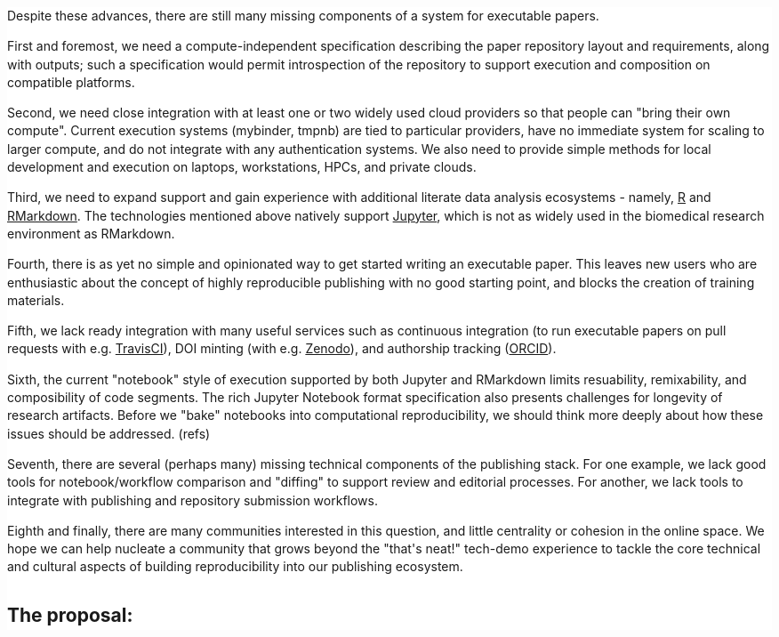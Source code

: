 Despite these advances, there are still many missing components of a
system for executable papers.

First and foremost, we need a compute-independent specification
describing the paper repository layout and requirements, along with
outputs; such a specification would permit introspection of the
repository to support execution and composition on compatible
platforms.

Second, we need close integration with at least one or two widely used
cloud providers so that people can "bring their own compute".  Current
execution systems (mybinder, tmpnb) are tied to particular providers,
have no immediate system for scaling to larger compute, and do not
integrate with any authentication systems. We also need to provide
simple methods for local development and execution on laptops,
workstations, HPCs, and private clouds.

Third, we need to expand support and gain experience with additional
literate data analysis ecosystems - namely, [R] and [RMarkdown]. The
technologies mentioned above natively support [Jupyter], which is not as
widely used in the biomedical research environment as RMarkdown.

Fourth, there is as yet no simple and opinionated way to get started
writing an executable paper.  This leaves new users who are
enthusiastic about the concept of highly reproducible publishing with
no good starting point, and blocks the creation of training materials.

Fifth, we lack ready integration with many useful services such as
continuous integration (to run executable papers on pull requests with
e.g. [TravisCI]), DOI minting (with e.g. [Zenodo]), and authorship
tracking ([ORCID]).

Sixth, the current "notebook" style of execution supported by both
Jupyter and RMarkdown limits resuability, remixability, and
composibility of code segments.  The rich Jupyter Notebook format
specification also presents challenges for longevity of research
artifacts. Before we "bake" notebooks into computational
reproducibility, we should think more deeply about how these issues
should be addressed. (refs)

Seventh, there are several (perhaps many) missing technical components
of the publishing stack.  For one example, we lack good tools for
notebook/workflow comparison and "diffing" to support review and
editorial processes.  For another, we lack tools to integrate with
publishing and repository submission workflows.

Eighth and finally, there are many communities interested in this
question, and little centrality or cohesion in the online space.  We
hope we can help nucleate a community that grows beyond the "that's
neat!" tech-demo experience to tackle the core technical and cultural
aspects of building reproducibility into our publishing ecosystem.

## The proposal:


[R³ proposal]: https://github.com/betatim/openscienceprize
[RMarkdown]: http://rmarkdown.rstudio.com
[R]:         https://www.r-project.org
[Python]:    https://www.python.org
[git]:       https://git-scm.com
[Mercurial]: https://www.mercurial-scm.org
[GitHub]:    https://www.github.com
[BitBucket]: https://bitbucket.org
[GitLab]:    https://gitlab.com/
[Debian]:    https://www.debian.org/
[Conda]:     https://www.continuum.io/why-anaconda
[Docker]:    https://www.docker.com
[Jupyter]:   http://jupyter.org
[TravisCI]:  https://travis-ci.org
[Zenodo]:    https://zenodo.org
[ORCID]:     http://orcid.org
[mybinder]:  http://mybinder.org
[tmpnb]:     https://tmpnb.org
[gitxiv]:    http://gitxiv.com/
[Galaxy]:    https://galaxyproject.org/
[OpenML]:    http://www.openml.org/
[IPOL]:      http://www.ipol.im/
[BSD3]:      http://choosealicense.com/licenses/bsd-3-clause/
[CC BY 4.0]: http://creativecommons.org/licenses/by/4.0/
[Open Science Framework]: https://osf.io
[Exec and share companion sites]: http://www.execandshare.org/CompanionSite/
[Giga]: http://gigascience.biomedcentral.com/
[F1000]: http://F1000.com
[Research Ideas and outcomes]: http://riojournal.com/
[ReScience]: https://rescience.github.io
[CTB]: https://github.com/ctb
[TH]:  https://github.com/betatim